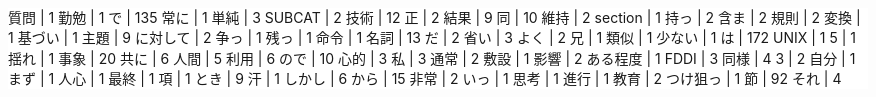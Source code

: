 質問 | 1
勤勉 | 1
で | 135
常に | 1
単純 | 3
SUBCAT | 2
技術 | 12
正 | 2
結果 | 9
同 | 10
維持 | 2
section | 1
持っ | 2
含ま | 2
規則 | 2
変換 | 1
基づい | 1
主題 | 9
に対して | 2
争っ | 1
残っ | 1
命令 | 1
名詞 | 13
だ | 2
省い | 3
よく | 2
兄 | 1
類似 | 1
少ない | 1
は | 172
UNIX | 1
5 | 1
揺れ | 1
事象 | 20
共に | 6
人間 | 5
利用 | 6
ので | 10
心的 | 3
私 | 3
通常 | 2
敷設 | 1
影響 | 2
ある程度 | 1
FDDI | 3
同様 | 4
3 | 2
自分 | 1
まず | 1
人心 | 1
最終 | 1
項 | 1
とき | 9
汗 | 1
しかし | 6
から | 15
非常 | 2
いっ | 1
思考 | 1
進行 | 1
教育 | 2
つけ狙っ | 1
節 | 92
それ | 4